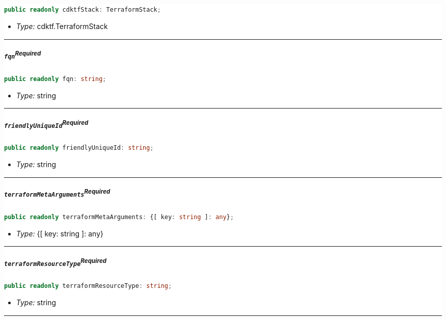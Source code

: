 ```typescript
public readonly cdktfStack: TerraformStack;
```

- *Type:* cdktf.TerraformStack

---

##### `fqn`<sup>Required</sup> <a name="fqn" id="rhizo-co-terraform-provider-oci.datascienceModelArtifactExport.DatascienceModelArtifactExport.property.fqn"></a>

```typescript
public readonly fqn: string;
```

- *Type:* string

---

##### `friendlyUniqueId`<sup>Required</sup> <a name="friendlyUniqueId" id="rhizo-co-terraform-provider-oci.datascienceModelArtifactExport.DatascienceModelArtifactExport.property.friendlyUniqueId"></a>

```typescript
public readonly friendlyUniqueId: string;
```

- *Type:* string

---

##### `terraformMetaArguments`<sup>Required</sup> <a name="terraformMetaArguments" id="rhizo-co-terraform-provider-oci.datascienceModelArtifactExport.DatascienceModelArtifactExport.property.terraformMetaArguments"></a>

```typescript
public readonly terraformMetaArguments: {[ key: string ]: any};
```

- *Type:* {[ key: string ]: any}

---

##### `terraformResourceType`<sup>Required</sup> <a name="terraformResourceType" id="rhizo-co-terraform-provider-oci.datascienceModelArtifactExport.DatascienceModelArtifactExport.property.terraformResourceType"></a>

```typescript
public readonly terraformResourceType: string;
```

- *Type:* string

---
